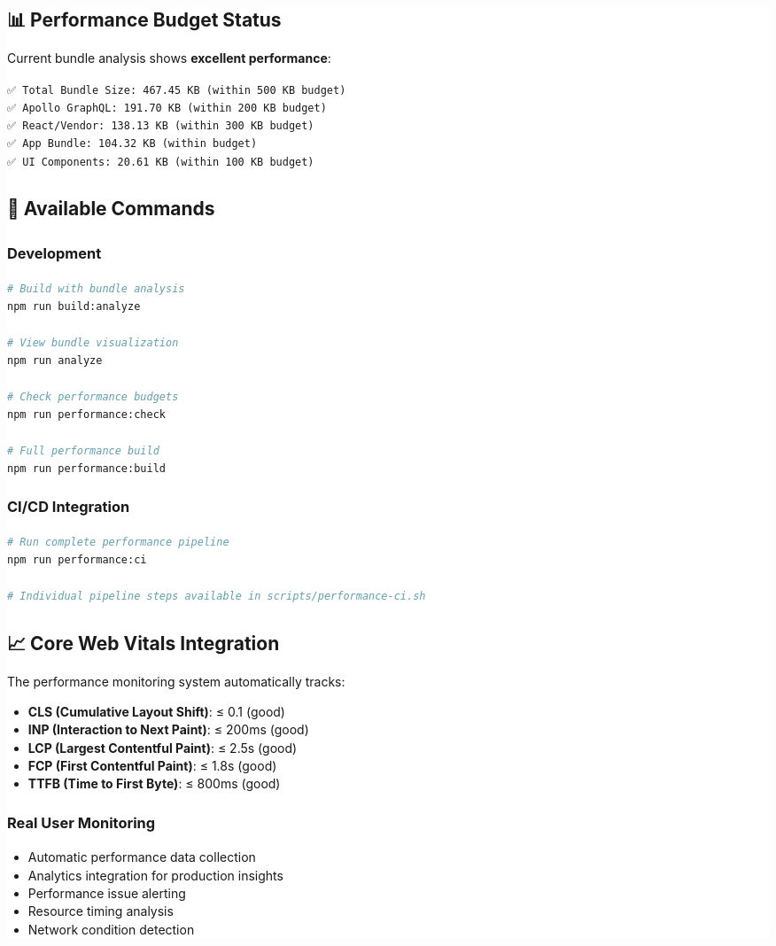 ## 📊 Performance Budget Status

Current bundle analysis shows **excellent performance**:

```
✅ Total Bundle Size: 467.45 KB (within 500 KB budget)
✅ Apollo GraphQL: 191.70 KB (within 200 KB budget)  
✅ React/Vendor: 138.13 KB (within 300 KB budget)
✅ App Bundle: 104.32 KB (within budget)
✅ UI Components: 20.61 KB (within 100 KB budget)
```

## 🔧 Available Commands

### Development
```bash
# Build with bundle analysis
npm run build:analyze

# View bundle visualization
npm run analyze

# Check performance budgets
npm run performance:check

# Full performance build
npm run performance:build
```

### CI/CD Integration
```bash
# Run complete performance pipeline
npm run performance:ci

# Individual pipeline steps available in scripts/performance-ci.sh
```

## 📈 Core Web Vitals Integration

The performance monitoring system automatically tracks:

- **CLS (Cumulative Layout Shift)**: ≤ 0.1 (good)
- **INP (Interaction to Next Paint)**: ≤ 200ms (good) 
- **LCP (Largest Contentful Paint)**: ≤ 2.5s (good)
- **FCP (First Contentful Paint)**: ≤ 1.8s (good)
- **TTFB (Time to First Byte)**: ≤ 800ms (good)

### Real User Monitoring
- Automatic performance data collection
- Analytics integration for production insights
- Performance issue alerting
- Resource timing analysis
- Network condition detection
